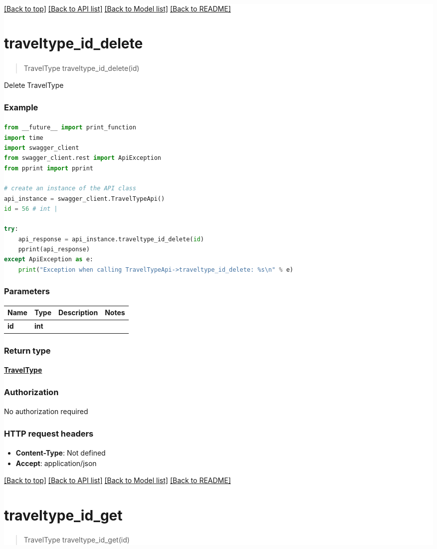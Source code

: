 [[Back to top]](#) [[Back to API list]](../README.md#documentation-for-api-endpoints) [[Back to Model list]](../README.md#documentation-for-models) [[Back to README]](../README.md)

# **traveltype_id_delete**
> TravelType traveltype_id_delete(id)



Delete TravelType

### Example
```python
from __future__ import print_function
import time
import swagger_client
from swagger_client.rest import ApiException
from pprint import pprint

# create an instance of the API class
api_instance = swagger_client.TravelTypeApi()
id = 56 # int | 

try:
    api_response = api_instance.traveltype_id_delete(id)
    pprint(api_response)
except ApiException as e:
    print("Exception when calling TravelTypeApi->traveltype_id_delete: %s\n" % e)
```

### Parameters

Name | Type | Description  | Notes
------------- | ------------- | ------------- | -------------
 **id** | **int**|  | 

### Return type

[**TravelType**](TravelType.md)

### Authorization

No authorization required

### HTTP request headers

 - **Content-Type**: Not defined
 - **Accept**: application/json

[[Back to top]](#) [[Back to API list]](../README.md#documentation-for-api-endpoints) [[Back to Model list]](../README.md#documentation-for-models) [[Back to README]](../README.md)

# **traveltype_id_get**
> TravelType traveltype_id_get(id)
